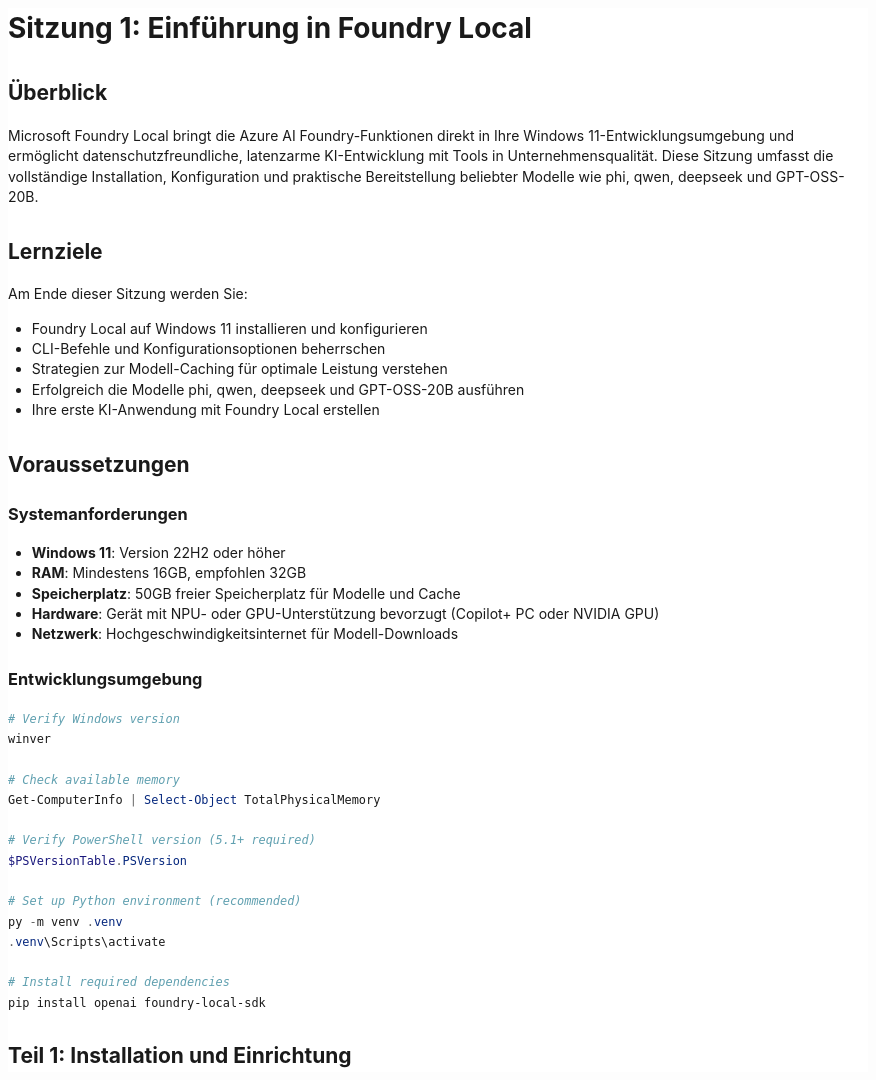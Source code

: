 
# Sitzung 1: Einführung in Foundry Local

## Überblick

Microsoft Foundry Local bringt die Azure AI Foundry-Funktionen direkt in Ihre Windows 11-Entwicklungsumgebung und ermöglicht datenschutzfreundliche, latenzarme KI-Entwicklung mit Tools in Unternehmensqualität. Diese Sitzung umfasst die vollständige Installation, Konfiguration und praktische Bereitstellung beliebter Modelle wie phi, qwen, deepseek und GPT-OSS-20B.

## Lernziele

Am Ende dieser Sitzung werden Sie:
- Foundry Local auf Windows 11 installieren und konfigurieren
- CLI-Befehle und Konfigurationsoptionen beherrschen
- Strategien zur Modell-Caching für optimale Leistung verstehen
- Erfolgreich die Modelle phi, qwen, deepseek und GPT-OSS-20B ausführen
- Ihre erste KI-Anwendung mit Foundry Local erstellen

## Voraussetzungen

### Systemanforderungen
- **Windows 11**: Version 22H2 oder höher
- **RAM**: Mindestens 16GB, empfohlen 32GB
- **Speicherplatz**: 50GB freier Speicherplatz für Modelle und Cache
- **Hardware**: Gerät mit NPU- oder GPU-Unterstützung bevorzugt (Copilot+ PC oder NVIDIA GPU)
- **Netzwerk**: Hochgeschwindigkeitsinternet für Modell-Downloads

### Entwicklungsumgebung
```powershell
# Verify Windows version
winver

# Check available memory
Get-ComputerInfo | Select-Object TotalPhysicalMemory

# Verify PowerShell version (5.1+ required)
$PSVersionTable.PSVersion

# Set up Python environment (recommended)
py -m venv .venv
.venv\Scripts\activate

# Install required dependencies
pip install openai foundry-local-sdk
```

## Teil 1: Installation und Einrichtung
